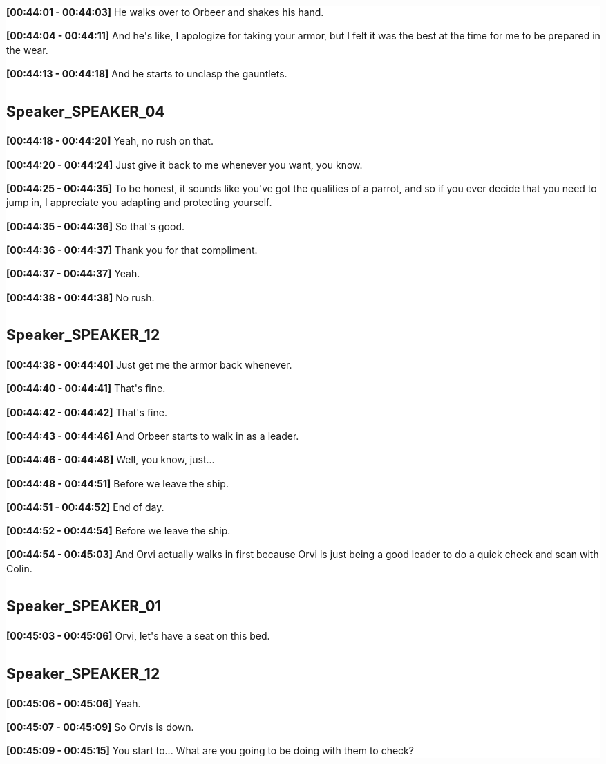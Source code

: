 **[00:44:01 - 00:44:03]** He walks over to Orbeer and shakes his hand.

**[00:44:04 - 00:44:11]** And he's like, I apologize for taking your armor, but I felt it was the best at the time for me to be prepared in the wear.

**[00:44:13 - 00:44:18]** And he starts to unclasp the gauntlets.


## Speaker_SPEAKER_04

**[00:44:18 - 00:44:20]** Yeah, no rush on that.

**[00:44:20 - 00:44:24]** Just give it back to me whenever you want, you know.

**[00:44:25 - 00:44:35]** To be honest, it sounds like you've got the qualities of a parrot, and so if you ever decide that you need to jump in, I appreciate you adapting and protecting yourself.

**[00:44:35 - 00:44:36]** So that's good.

**[00:44:36 - 00:44:37]** Thank you for that compliment.

**[00:44:37 - 00:44:37]** Yeah.

**[00:44:38 - 00:44:38]** No rush.


## Speaker_SPEAKER_12

**[00:44:38 - 00:44:40]** Just get me the armor back whenever.

**[00:44:40 - 00:44:41]** That's fine.

**[00:44:42 - 00:44:42]** That's fine.

**[00:44:43 - 00:44:46]** And Orbeer starts to walk in as a leader.

**[00:44:46 - 00:44:48]** Well, you know, just...

**[00:44:48 - 00:44:51]** Before we leave the ship.

**[00:44:51 - 00:44:52]** End of day.

**[00:44:52 - 00:44:54]** Before we leave the ship.

**[00:44:54 - 00:45:03]** And Orvi actually walks in first because Orvi is just being a good leader to do a quick check and scan with Colin.


## Speaker_SPEAKER_01

**[00:45:03 - 00:45:06]** Orvi, let's have a seat on this bed.


## Speaker_SPEAKER_12

**[00:45:06 - 00:45:06]** Yeah.

**[00:45:07 - 00:45:09]** So Orvis is down.

**[00:45:09 - 00:45:15]** You start to... What are you going to be doing with them to check?
